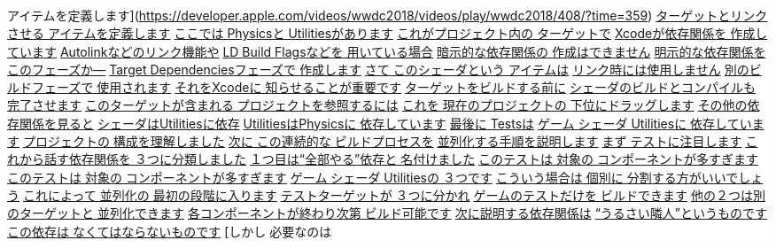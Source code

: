 アイテムを定義します](https://developer.apple.com/videos/wwdc2018/videos/play/wwdc2018/408/?time=359) [ターゲットとリンクさせる
アイテムを定義します](https://developer.apple.com/videos/wwdc2018/videos/play/wwdc2018/408/?time=359) [ここでは Physicsと
Utilitiesがあります](https://developer.apple.com/videos/wwdc2018/videos/play/wwdc2018/408/?time=364) [これがプロジェクト内の
ターゲットで](https://developer.apple.com/videos/wwdc2018/videos/play/wwdc2018/408/?time=369) [Xcodeが依存関係を
作成しています](https://developer.apple.com/videos/wwdc2018/videos/play/wwdc2018/408/?time=373) [Autolinkなどのリンク機能や](https://developer.apple.com/videos/wwdc2018/videos/play/wwdc2018/408/?time=377) [LD Build Flagsなどを
用いている場合](https://developer.apple.com/videos/wwdc2018/videos/play/wwdc2018/408/?time=381) [暗示的な依存関係の
作成はできません](https://developer.apple.com/videos/wwdc2018/videos/play/wwdc2018/408/?time=384) [明示的な依存関係を
このフェーズか―](https://developer.apple.com/videos/wwdc2018/videos/play/wwdc2018/408/?time=388) [Target Dependenciesフェーズで
作成します](https://developer.apple.com/videos/wwdc2018/videos/play/wwdc2018/408/?time=392) [さて このシェーダという
アイテムは](https://developer.apple.com/videos/wwdc2018/videos/play/wwdc2018/408/?time=395) [リンク時には使用しません](https://developer.apple.com/videos/wwdc2018/videos/play/wwdc2018/408/?time=400) [別のビルドフェーズで
使用されます](https://developer.apple.com/videos/wwdc2018/videos/play/wwdc2018/408/?time=403) [それをXcodeに
知らせることが重要です](https://developer.apple.com/videos/wwdc2018/videos/play/wwdc2018/408/?time=408) [ターゲットをビルドする前に](https://developer.apple.com/videos/wwdc2018/videos/play/wwdc2018/408/?time=411) [シェーダのビルドとコンパイルも
完了させます](https://developer.apple.com/videos/wwdc2018/videos/play/wwdc2018/408/?time=414) [このターゲットが含まれる
プロジェクトを参照するには](https://developer.apple.com/videos/wwdc2018/videos/play/wwdc2018/408/?time=420) [これを 現在のプロジェクトの
下位にドラッグします](https://developer.apple.com/videos/wwdc2018/videos/play/wwdc2018/408/?time=426) [その他の依存関係を見ると](https://developer.apple.com/videos/wwdc2018/videos/play/wwdc2018/408/?time=433) [シェーダはUtilitiesに依存](https://developer.apple.com/videos/wwdc2018/videos/play/wwdc2018/408/?time=436) [UtilitiesはPhysicsに
依存しています](https://developer.apple.com/videos/wwdc2018/videos/play/wwdc2018/408/?time=440) [最後に Testsは](https://developer.apple.com/videos/wwdc2018/videos/play/wwdc2018/408/?time=445) [ゲーム シェーダ Utilitiesに
依存しています](https://developer.apple.com/videos/wwdc2018/videos/play/wwdc2018/408/?time=448) [プロジェクトの
構成を理解しました](https://developer.apple.com/videos/wwdc2018/videos/play/wwdc2018/408/?time=452) [次に この連続的な
ビルドプロセスを](https://developer.apple.com/videos/wwdc2018/videos/play/wwdc2018/408/?time=456) [並列化する手順を説明します](https://developer.apple.com/videos/wwdc2018/videos/play/wwdc2018/408/?time=460) [まず テストに注目します](https://developer.apple.com/videos/wwdc2018/videos/play/wwdc2018/408/?time=464) [これから話す依存関係を
３つに分類しました](https://developer.apple.com/videos/wwdc2018/videos/play/wwdc2018/408/?time=469) [１つ目は“全部やる”依存と
名付けました](https://developer.apple.com/videos/wwdc2018/videos/play/wwdc2018/408/?time=474) [このテストは 対象の
コンポーネントが多すぎます](https://developer.apple.com/videos/wwdc2018/videos/play/wwdc2018/408/?time=479) [このテストは 対象の
コンポーネントが多すぎます](https://developer.apple.com/videos/wwdc2018/videos/play/wwdc2018/408/?time=479) [ゲーム シェーダ Utilitiesの
３つです](https://developer.apple.com/videos/wwdc2018/videos/play/wwdc2018/408/?time=484) [こういう場合は 個別に
分割する方がいいでしょう](https://developer.apple.com/videos/wwdc2018/videos/play/wwdc2018/408/?time=489) [これによって 並列化の
最初の段階に入ります](https://developer.apple.com/videos/wwdc2018/videos/play/wwdc2018/408/?time=496) [テストターゲットが
３つに分かれ](https://developer.apple.com/videos/wwdc2018/videos/play/wwdc2018/408/?time=503) [ゲームのテストだけを
ビルドできます](https://developer.apple.com/videos/wwdc2018/videos/play/wwdc2018/408/?time=507) [他の２つは別のターゲットと
並列化できます](https://developer.apple.com/videos/wwdc2018/videos/play/wwdc2018/408/?time=510) [各コンポーネントが終わり次第
ビルド可能です](https://developer.apple.com/videos/wwdc2018/videos/play/wwdc2018/408/?time=515) [次に説明する依存関係は](https://developer.apple.com/videos/wwdc2018/videos/play/wwdc2018/408/?time=522) [“うるさい隣人”というものです](https://developer.apple.com/videos/wwdc2018/videos/play/wwdc2018/408/?time=525) [この依存は
なくてはならないものです](https://developer.apple.com/videos/wwdc2018/videos/play/wwdc2018/408/?time=529) [しかし 必要なのは